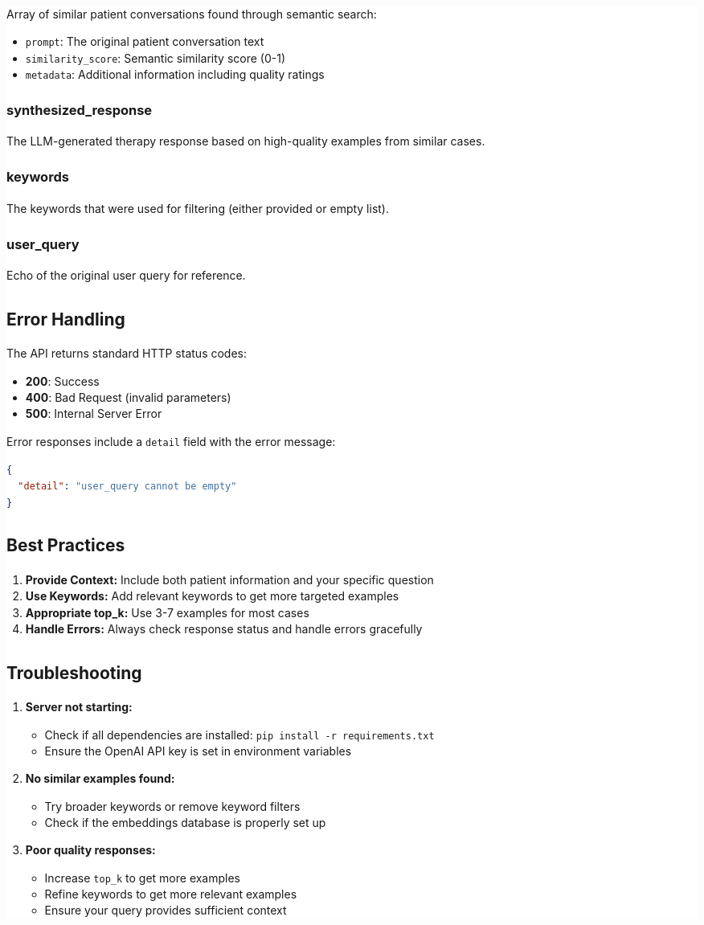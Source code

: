 Array of similar patient conversations found through semantic search:

- `prompt`: The original patient conversation text
- `similarity_score`: Semantic similarity score (0-1)
- `metadata`: Additional information including quality ratings

### synthesized_response

The LLM-generated therapy response based on high-quality examples from similar cases.

### keywords

The keywords that were used for filtering (either provided or empty list).

### user_query

Echo of the original user query for reference.

## Error Handling

The API returns standard HTTP status codes:

- **200**: Success
- **400**: Bad Request (invalid parameters)
- **500**: Internal Server Error

Error responses include a `detail` field with the error message:

```json
{
  "detail": "user_query cannot be empty"
}
```

## Best Practices

1. **Provide Context:** Include both patient information and your specific question
2. **Use Keywords:** Add relevant keywords to get more targeted examples
3. **Appropriate top_k:** Use 3-7 examples for most cases
4. **Handle Errors:** Always check response status and handle errors gracefully

## Troubleshooting

1. **Server not starting:**

   - Check if all dependencies are installed: `pip install -r requirements.txt`
   - Ensure the OpenAI API key is set in environment variables

2. **No similar examples found:**

   - Try broader keywords or remove keyword filters
   - Check if the embeddings database is properly set up

3. **Poor quality responses:**
   - Increase `top_k` to get more examples
   - Refine keywords to get more relevant examples
   - Ensure your query provides sufficient context
